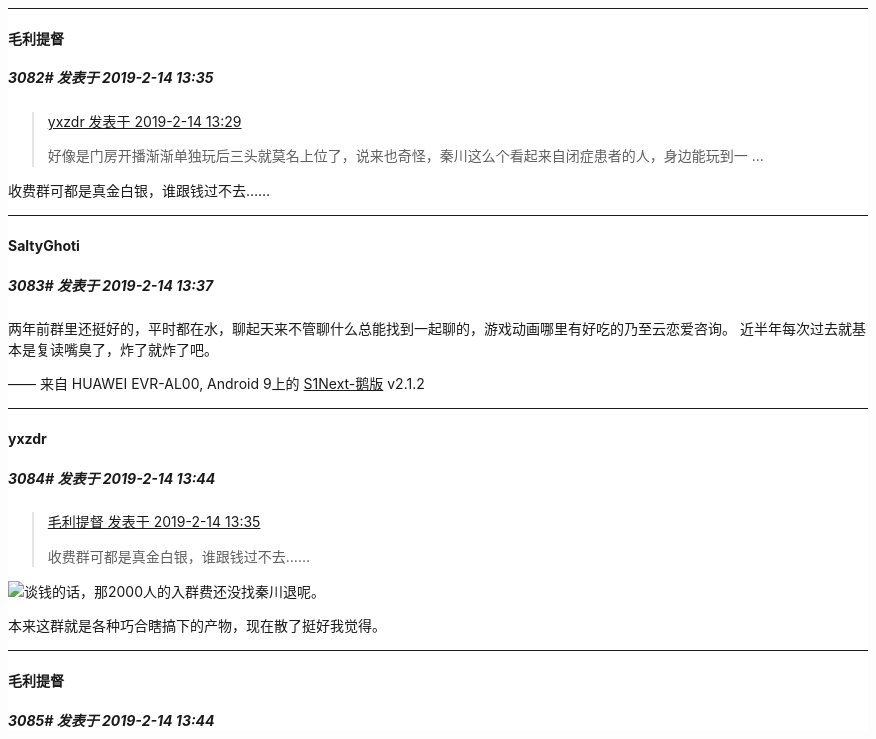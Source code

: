 
-----

####  毛利提督  
##### 3082#       发表于 2019-2-14 13:35



<blockquote><a href="httphttps://bbs.saraba1st.com/2b/forum.php?mod=redirect&amp;goto=findpost&amp;pid=42591997&amp;ptid=1712512" target="_blank">yxzdr 发表于 2019-2-14 13:29</a>

好像是门房开播渐渐单独玩后三头就莫名上位了，说来也奇怪，秦川这么个看起来自闭症患者的人，身边能玩到一 ...</blockquote>
收费群可都是真金白银，谁跟钱过不去……







-----

####  SaltyGhoti  
##### 3083#       发表于 2019-2-14 13:37




两年前群里还挺好的，平时都在水，聊起天来不管聊什么总能找到一起聊的，游戏动画哪里有好吃的乃至云恋爱咨询。
近半年每次过去就基本是复读嘴臭了，炸了就炸了吧。

—— 来自 HUAWEI EVR-AL00, Android 9上的 [S1Next-鹅版](https://github.com/ykrank/S1-Next/releases) v2.1.2







-----

####  yxzdr  
##### 3084#       发表于 2019-2-14 13:44



<blockquote><a href="httphttps://bbs.saraba1st.com/2b/forum.php?mod=redirect&amp;goto=findpost&amp;pid=42592054&amp;ptid=1712512" target="_blank">毛利提督 发表于 2019-2-14 13:35</a>

收费群可都是真金白银，谁跟钱过不去……</blockquote>
<img src="https://static.saraba1st.com/image/smiley/face2017/003.png" referrerpolicy="no-referrer">谈钱的话，那2000人的入群费还没找秦川退呢。


本来这群就是各种巧合瞎搞下的产物，现在散了挺好我觉得。







-----

####  毛利提督  
##### 3085#       发表于 2019-2-14 13:44
